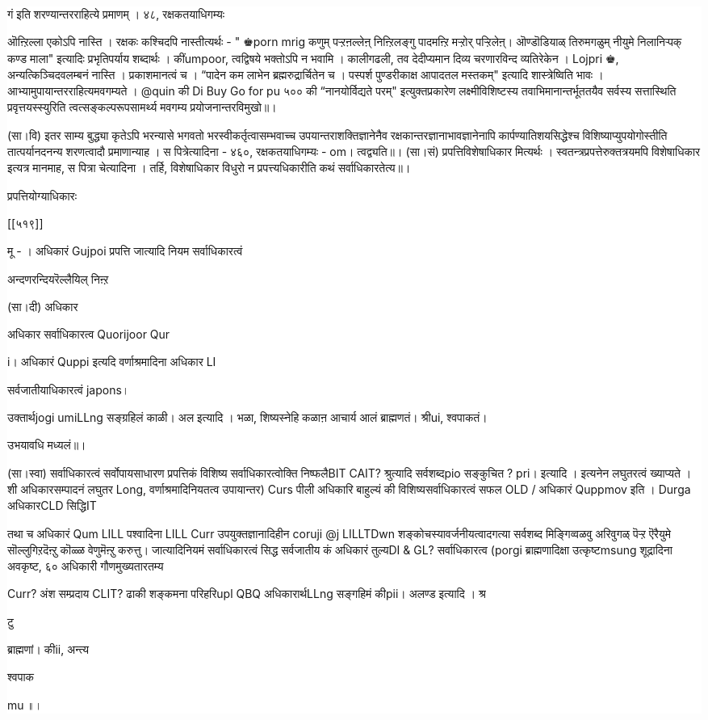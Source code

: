 गं इति शरण्यान्तरराहित्ये प्रमाणम् । ४८, रक्षकतयाधिगम्यः 

ऒऩ्ऱिल्ला एकोऽपि नास्ति । रक्षकः कश्चिदपि नास्तीत्यर्थः - " ♚porn mrig कणुम् पऱ्ऱऩल्लेऩ् निऩ्ऱिलङ्गु पादमऩ्ऱि मऱ्ऱोर् पऱ्ऱिलेऩ्। ऒण्डॊडियाळ् तिरुमगळुम् नीयुमे निलानिऱ्पक् कण्ड माला" इत्यादिः प्रभृतिपर्याय शब्दार्थः । कींumpoor, त्वद्विषये भक्तोऽपि न भवामि । कालीगढली, तव देदीप्यमान दिव्य चरणारविन्द व्यतिरेकेन । Lojpri ♚, अन्यत्किञ्चिदवलम्बनं नास्ति । प्रकाशमानत्वं च । “पादेन कम लाभेन ब्रह्मरुद्रार्चितेन च । पस्पर्श पुण्डरीकाक्ष आपादतल मस्तकम्" इत्यादि शास्त्रेष्विति भावः । आभ्यामुपायान्तरराहित्यमवगम्यते । @quin की Di Buy Go for pu ५०० की “नानयोर्विद्यते परम्" इत्युक्तप्रकारेण लक्ष्मीविशिष्टस्य तवाभिमानान्तर्भूततयैव सर्वस्य सत्तास्थिति प्रवृत्तयस्स्युरिति त्वत्सङ्कल्परूपसामर्थ्य मवगम्य प्रयोजनान्तरविमुखो॥। 


(सा।वि) इतर साम्य बुद्ध्या कृतेऽपि भरन्यासे भगवतो भरस्वीकर्तृत्वासम्भवाच्च उपयान्तराशक्तिज्ञानेनैव रक्षकान्तरज्ञानाभावज्ञानेनापि कार्पण्यातिशयसिद्धेश्च विशिष्याप्युपयोगोस्तीति तात्पर्यानदनन्य शरणत्वादौ प्रमाणान्याह । स पित्रेत्यादिना - ४६०, रक्षकतयाधिगम्यः - om। त्वद्व्यति॥। (सा।सं) प्रपत्तिविशेषाधिकार मित्यर्थः । स्वतन्त्रप्रपत्तेरुक्तत्रयमपि विशेषाधिकार इत्यत्र मानमाह, स पित्रा चेत्यादिना । तर्हि, विशेषाधिकार विधुरो न प्रपत्त्यधिकारीति कथं सर्वाधिकारतेत्य॥। 

प्रपत्तियोग्याधिकारः 

[[५१९]]

मू - । अधिकारं Gujpoi प्रपत्ति जात्यादि नियम सर्वाधिकारत्वं 

अन्दणरन्दियरॆल्लैयिल् निऩ्ऱ 

(सा।दी) अधिकार 

अधिकार सर्वाधिकारत्व Quorijoor Qur 

i। अधिकारं Quppi इत्यदि वर्णाश्रमादिना अधिकार LI 

सर्वजातीयाधिकारत्वं japons। 

उक्तार्थjogi umiLLng सङ्ग्रहिलं काळी। अल इत्यादि । भळा, शिष्यस्नेहि कळाऩ आचार्य आलं ब्राह्मणतं। श्रीui, श्वपाकतं। 

उभयावधि मध्यलं॥। 

(सा।स्वा) सर्वाधिकारत्वं सर्वोपायसाधारण प्रपत्तिकं विशिष्य सर्वाधिकारत्वोक्ति निष्फलैBIT CAIT? श्रुत्यादि सर्वशब्दpio सङ्कुचित ? pri। इत्यादि । इत्यनेन लघुतरत्वं ख्याप्यते । शी अधिकारसम्पादनं लघुतर Long, वर्णाश्रमादिनियतत्व उपायान्तर) Curs पीली अधिकारि बाहुल्यं की विशिष्यसर्वाधिकारत्वं सफल OLD / अधिकारं Quppmov इति । Durga अधिकारCLD सिद्धिIT 

तथा च अधिकारं Qum LILL पश्वादिना LILL Curr उपयुक्तज्ञानादिहीन coruji @j LILLTDwn शङ्कोचस्यावर्जनीयत्वादगत्या सर्वशब्द मिङ्गिव्वळवु अरिवुगळ् पॆऱ्ऱ ऎरैयुमे सॊल्लुगिऱदॆऩ्ऱु कॊळ्ळ वेणुमॆऩ्ऱु करुत्तु। जात्यादिनियमं सर्वाधिकारत्वं सिद्ध सर्वजातीय कं अधिकारं तुल्यDI & GL? सर्वाधिकारत्व (porgi ब्राह्मणादिक्षा उत्कृष्टmsung शूद्रादिना अवकृष्ट, ६० अधिकारी गौणमुख्यतारतम्य 

Curr? अंश सम्प्रदाय CLIT? ढाकी शङ्कमना परिहरिupl QBQ अधिकारार्थLLng सङ्गहिमं कीpii। अलण्ड इत्यादि । श्र 

टु 

ब्राह्मणां। कीii, अन्त्य 


श्वपाक 


mu ॥। 
